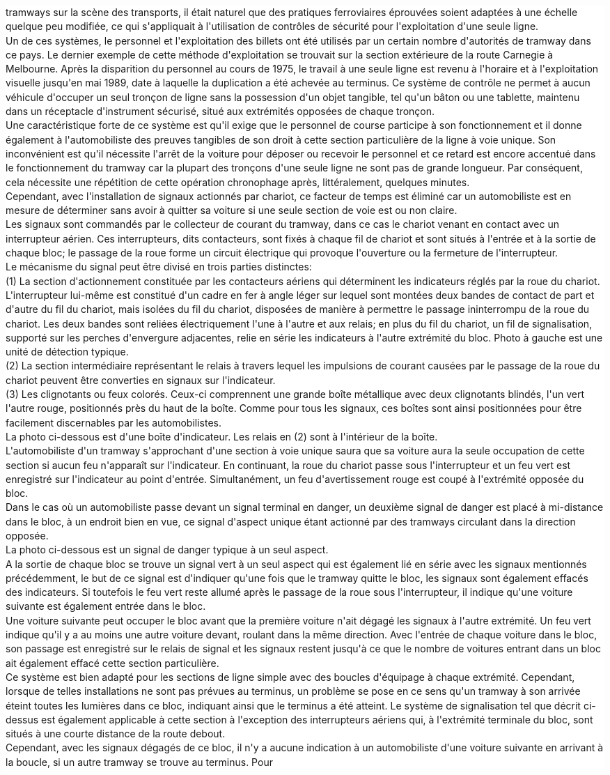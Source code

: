 tramways sur la scène des transports, il était naturel que des pratiques ferroviaires éprouvées soient adaptées à une échelle quelque peu modifiée, ce qui s'appliquait à l'utilisation de contrôles de sécurité pour l'exploitation d'une seule ligne.<br/>Un de ces systèmes, le personnel et l'exploitation des billets ont été utilisés par un certain nombre d'autorités de tramway dans ce pays. Le dernier exemple de cette méthode d'exploitation se trouvait sur la section extérieure de la route Carnegie à Melbourne. Après la disparition du personnel au cours de 1975, le travail à une seule ligne est revenu à l'horaire et à l'exploitation visuelle jusqu'en mai 1989, date à laquelle la duplication a été achevée au terminus. Ce système de contrôle ne permet à aucun véhicule d'occuper un seul tronçon de ligne sans la possession d'un objet tangible, tel qu'un bâton ou une tablette, maintenu dans un réceptacle d'instrument sécurisé, situé aux extrémités opposées de chaque tronçon.<br/>Une caractéristique forte de ce système est qu'il exige que le personnel de course participe à son fonctionnement et il donne également à l'automobiliste des preuves tangibles de son droit à cette section particulière de la ligne à voie unique. Son inconvénient est qu'il nécessite l'arrêt de la voiture pour déposer ou recevoir le personnel et ce retard est encore accentué dans le fonctionnement du tramway car la plupart des tronçons d'une seule ligne ne sont pas de grande longueur. Par conséquent, cela nécessite une répétition de cette opération chronophage après, littéralement, quelques minutes.<br/>Cependant, avec l'installation de signaux actionnés par chariot, ce facteur de temps est éliminé car un automobiliste est en mesure de déterminer sans avoir à quitter sa voiture si une seule section de voie est ou non claire.<br/>Les signaux sont commandés par le collecteur de courant du tramway, dans ce cas le chariot venant en contact avec un interrupteur aérien. Ces interrupteurs, dits contacteurs, sont fixés à chaque fil de chariot et sont situés à l'entrée et à la sortie de chaque bloc; le passage de la roue forme un circuit électrique qui provoque l'ouverture ou la fermeture de l'interrupteur.<br/>Le mécanisme du signal peut être divisé en trois parties distinctes:<br/>(1) La section d'actionnement constituée par les contacteurs aériens qui déterminent les indicateurs réglés par la roue du chariot. L'interrupteur lui-même est constitué d'un cadre en fer à angle léger sur lequel sont montées deux bandes de contact de part et d'autre du fil du chariot, mais isolées du fil du chariot, disposées de manière à permettre le passage ininterrompu de la roue du chariot. Les deux bandes sont reliées électriquement l'une à l'autre et aux relais; en plus du fil du chariot, un fil de signalisation, supporté sur les perches d'envergure adjacentes, relie en série les indicateurs à l'autre extrémité du bloc. Photo à gauche est une unité de détection typique.<br/>(2) La section intermédiaire représentant le relais à travers lequel les impulsions de courant causées par le passage de la roue du chariot peuvent être converties en signaux sur l'indicateur.<br/>(3) Les clignotants ou feux colorés. Ceux-ci comprennent une grande boîte métallique avec deux clignotants blindés, l'un vert l'autre rouge, positionnés près du haut de la boîte. Comme pour tous les signaux, ces boîtes sont ainsi positionnées pour être facilement discernables par les automobilistes.<br/>La photo ci-dessous est d'une boîte d'indicateur. Les relais en (2) sont à l'intérieur de la boîte.<br/>L'automobiliste d'un tramway s'approchant d'une section à voie unique saura que sa voiture aura la seule occupation de cette section si aucun feu n'apparaît sur l'indicateur. En continuant, la roue du chariot passe sous l'interrupteur et un feu vert est enregistré sur l'indicateur au point d'entrée. Simultanément, un feu d'avertissement rouge est coupé à l'extrémité opposée du bloc.<br/>Dans le cas où un automobiliste passe devant un signal terminal en danger, un deuxième signal de danger est placé à mi-distance dans le bloc, à un endroit bien en vue, ce signal d'aspect unique étant actionné par des tramways circulant dans la direction opposée.<br/>La photo ci-dessous est un signal de danger typique à un seul aspect.<br/>A la sortie de chaque bloc se trouve un signal vert à un seul aspect qui est également lié en série avec les signaux mentionnés précédemment, le but de ce signal est d'indiquer qu'une fois que le tramway quitte le bloc, les signaux sont également effacés des indicateurs. Si toutefois le feu vert reste allumé après le passage de la roue sous l'interrupteur, il indique qu'une voiture suivante est également entrée dans le bloc.<br/>Une voiture suivante peut occuper le bloc avant que la première voiture n'ait dégagé les signaux à l'autre extrémité. Un feu vert indique qu'il y a au moins une autre voiture devant, roulant dans la même direction. Avec l'entrée de chaque voiture dans le bloc, son passage est enregistré sur le relais de signal et les signaux restent jusqu'à ce que le nombre de voitures entrant dans un bloc ait également effacé cette section particulière.<br/>Ce système est bien adapté pour les sections de ligne simple avec des boucles d'équipage à chaque extrémité. Cependant, lorsque de telles installations ne sont pas prévues au terminus, un problème se pose en ce sens qu'un tramway à son arrivée éteint toutes les lumières dans ce bloc, indiquant ainsi que le terminus a été atteint. Le système de signalisation tel que décrit ci-dessus est également applicable à cette section à l'exception des interrupteurs aériens qui, à l'extrémité terminale du bloc, sont situés à une courte distance de la route debout.<br/>Cependant, avec les signaux dégagés de ce bloc, il n'y a aucune indication à un automobiliste d'une voiture suivante en arrivant à la boucle, si un autre tramway se trouve au terminus. Pour